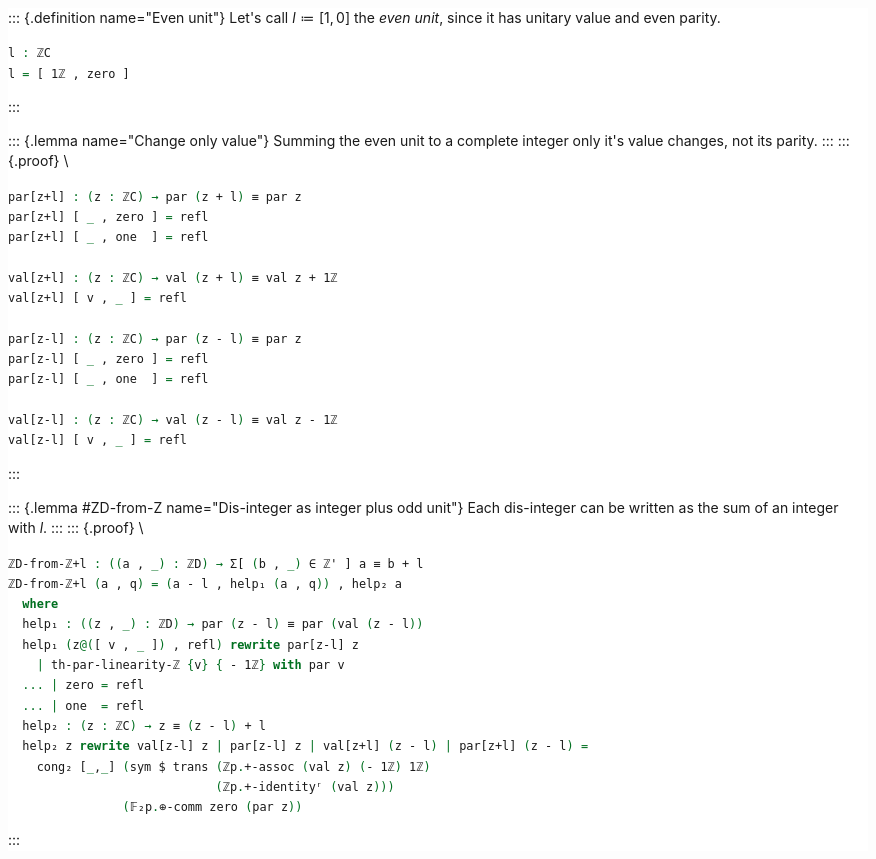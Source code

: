 ::: {.definition name="Even unit"}
Let's call $l \coloneqq [1,0]$ the _even unit_, since it has unitary value and
even parity.

```agda
l : ℤC
l = [ 1ℤ , zero ]
```
:::

::: {.lemma name="Change only value"}
Summing the even unit to a complete integer only it's value changes, not its
parity.
:::
::: {.proof}
\
```agda
par[z+l] : (z : ℤC) → par (z + l) ≡ par z
par[z+l] [ _ , zero ] = refl
par[z+l] [ _ , one  ] = refl

val[z+l] : (z : ℤC) → val (z + l) ≡ val z + 1ℤ
val[z+l] [ v , _ ] = refl

par[z-l] : (z : ℤC) → par (z - l) ≡ par z
par[z-l] [ _ , zero ] = refl
par[z-l] [ _ , one  ] = refl

val[z-l] : (z : ℤC) → val (z - l) ≡ val z - 1ℤ
val[z-l] [ v , _ ] = refl
```
:::

::: {.lemma #ZD-from-Z name="Dis-integer as integer plus odd unit"}
Each dis-integer can be written as the sum of an integer with $l$.
:::
::: {.proof}
\
```agda
ℤD-from-ℤ+l : ((a , _) : ℤD) → Σ[ (b , _) ∈ ℤ' ] a ≡ b + l
ℤD-from-ℤ+l (a , q) = (a - l , help₁ (a , q)) , help₂ a
  where
  help₁ : ((z , _) : ℤD) → par (z - l) ≡ par (val (z - l))
  help₁ (z@([ v , _ ]) , refl) rewrite par[z-l] z
    | th-par-linearity-ℤ {v} { - 1ℤ} with par v
  ... | zero = refl
  ... | one  = refl
  help₂ : (z : ℤC) → z ≡ (z - l) + l
  help₂ z rewrite val[z-l] z | par[z-l] z | val[z+l] (z - l) | par[z+l] (z - l) =
    cong₂ [_,_] (sym $ trans (ℤp.+-assoc (val z) (- 1ℤ) 1ℤ)
                             (ℤp.+-identityʳ (val z)))
                (𝔽₂p.⊕-comm zero (par z))
```
:::
